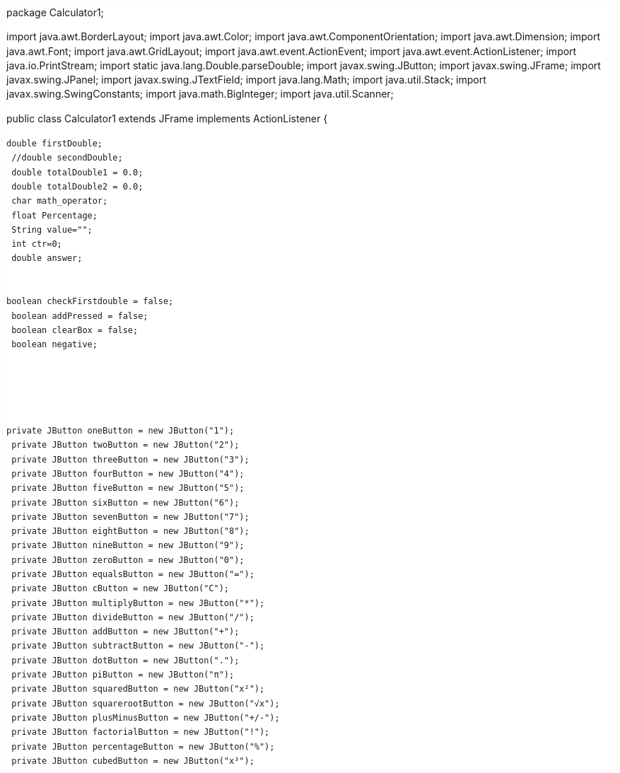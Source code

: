 package Calculator1;

 import java.awt.BorderLayout;
 import java.awt.Color;
 import java.awt.ComponentOrientation;
 import java.awt.Dimension;
 import java.awt.Font;
 import java.awt.GridLayout;
 import java.awt.event.ActionEvent;
 import java.awt.event.ActionListener;
 import java.io.PrintStream;
 import static java.lang.Double.parseDouble;
 import javax.swing.JButton;
 import javax.swing.JFrame;
 import javax.swing.JPanel;
 import javax.swing.JTextField;
 import java.lang.Math;
 import java.util.Stack;
 import javax.swing.SwingConstants;
 import java.math.BigInteger;
 import java.util.Scanner;

public class Calculator1 extends JFrame implements ActionListener {

    double firstDouble;
     //double secondDouble;
     double totalDouble1 = 0.0;
     double totalDouble2 = 0.0;
     char math_operator;
     float Percentage;
     String value="";
     int ctr=0;
     double answer;


    boolean checkFirstdouble = false;
     boolean addPressed = false;
     boolean clearBox = false;
     boolean negative;
    
    
    
   

    private JButton oneButton = new JButton("1");
     private JButton twoButton = new JButton("2");
     private JButton threeButton = new JButton("3");
     private JButton fourButton = new JButton("4");
     private JButton fiveButton = new JButton("5");
     private JButton sixButton = new JButton("6");
     private JButton sevenButton = new JButton("7");
     private JButton eightButton = new JButton("8");
     private JButton nineButton = new JButton("9");
     private JButton zeroButton = new JButton("0");
     private JButton equalsButton = new JButton("=");
     private JButton cButton = new JButton("C");
     private JButton multiplyButton = new JButton("*");
     private JButton divideButton = new JButton("/");
     private JButton addButton = new JButton("+");
     private JButton subtractButton = new JButton("-");
     private JButton dotButton = new JButton(".");
     private JButton piButton = new JButton("π");
     private JButton squaredButton = new JButton("x²");
     private JButton squarerootButton = new JButton("√x");
     private JButton plusMinusButton = new JButton("+/-");
     private JButton factorialButton = new JButton("!");
     private JButton percentageButton = new JButton("%");
     private JButton cubedButton = new JButton("x³");